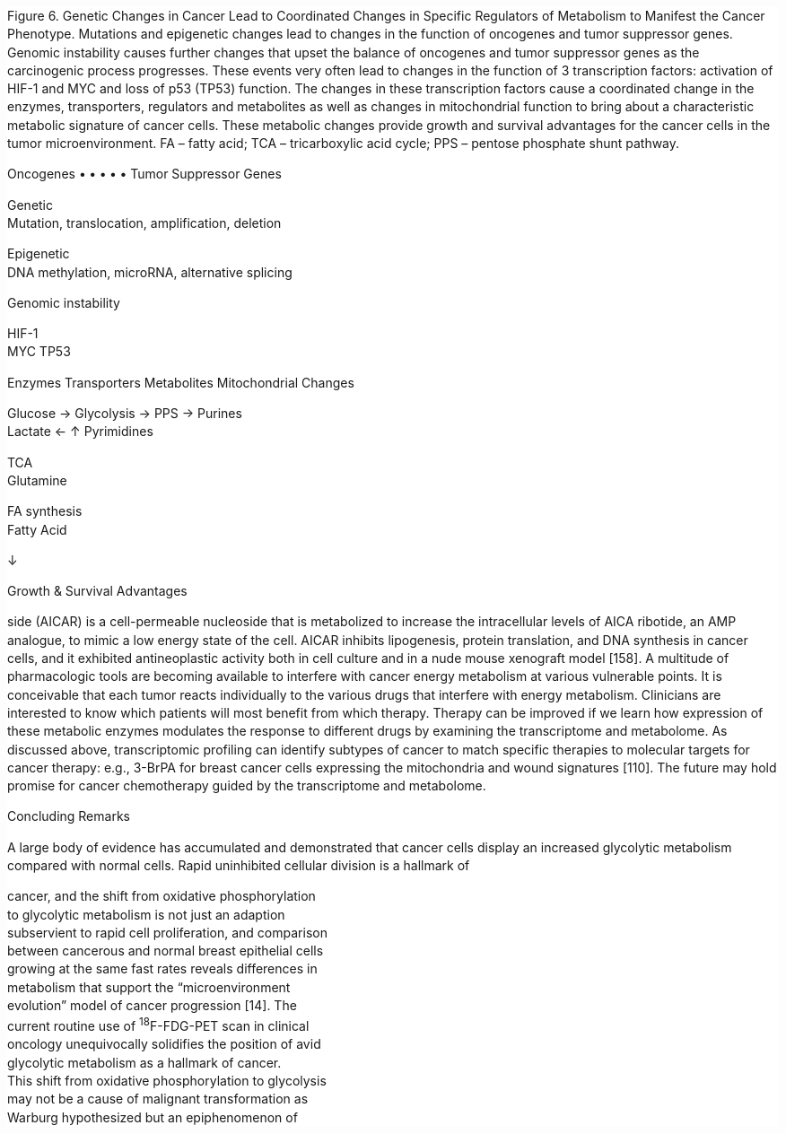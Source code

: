 Figure 6. Genetic Changes in Cancer Lead to Coordinated Changes in Specific Regulators of Metabolism to Manifest the Cancer Phenotype. Mutations and epigenetic changes lead to changes in the function of oncogenes and tumor suppressor genes. Genomic instability causes further changes that upset the balance of oncogenes and tumor suppressor genes as the carcinogenic process progresses. These events very often lead to changes in the function of 3 transcription factors: activation of HIF-1 and MYC and loss of p53 (TP53) function. The changes in these transcription factors cause a coordinated change in the enzymes, transporters, regulators and metabolites as well as changes in mitochondrial function to bring about a characteristic metabolic signature of cancer cells. These metabolic changes provide growth and survival advantages for the cancer cells in the tumor microenvironment. FA – fatty acid; TCA – tricarboxylic acid cycle; PPS – pentose phosphate shunt pathway.

Oncogenes $\bullet\bullet\bullet\bullet\bullet$ Tumor Suppressor Genes

Genetic  
Mutation, translocation, amplification, deletion  

Epigenetic  
DNA methylation, microRNA, alternative splicing  

Genomic instability  

HIF-1  
MYC TP53  

Enzymes Transporters Metabolites Mitochondrial Changes  

Glucose → Glycolysis → PPS → Purines  
Lactate ← ↑ Pyrimidines  

TCA  
Glutamine  

FA synthesis  
Fatty Acid  

↓  

Growth & Survival Advantages  

side (AICAR) is a cell-permeable nucleoside that is metabolized to increase the intracellular levels of AICA ribotide, an AMP analogue, to mimic a low energy state of the cell. AICAR inhibits lipogenesis, protein translation, and DNA synthesis in cancer cells, and it exhibited antineoplastic activity both in cell culture and in a nude mouse xenograft model [158]. A multitude of pharmacologic tools are becoming available to interfere with cancer energy metabolism at various vulnerable points. It is conceivable that each tumor reacts individually to the various drugs that interfere with energy metabolism. Clinicians are interested to know which patients will most benefit from which therapy. Therapy can be improved if we learn how expression of these metabolic enzymes modulates the response to different drugs by examining the transcriptome and metabolome. As discussed above, transcriptomic profiling can identify subtypes of cancer to match specific therapies to molecular targets for cancer therapy: e.g., 3-BrPA for breast cancer cells expressing the mitochondria and wound signatures [110]. The future may hold promise for cancer chemotherapy guided by the transcriptome and metabolome.

Concluding Remarks

A large body of evidence has accumulated and demonstrated that cancer cells display an increased glycolytic metabolism compared with normal cells. Rapid uninhibited cellular division is a hallmark of

cancer, and the shift from oxidative phosphorylation  
to glycolytic metabolism is not just an adaption  
subservient to rapid cell proliferation, and comparison  
between cancerous and normal breast epithelial cells  
growing at the same fast rates reveals differences in  
metabolism that support the “microenvironment  
evolution” model of cancer progression [14]. The  
current routine use of ${}^{18}$F-FDG-PET scan in clinical  
oncology unequivocally solidifies the position of avid  
glycolytic metabolism as a hallmark of cancer.  
This shift from oxidative phosphorylation to glycolysis  
may not be a cause of malignant transformation as  
Warburg hypothesized but an epiphenomenon of  